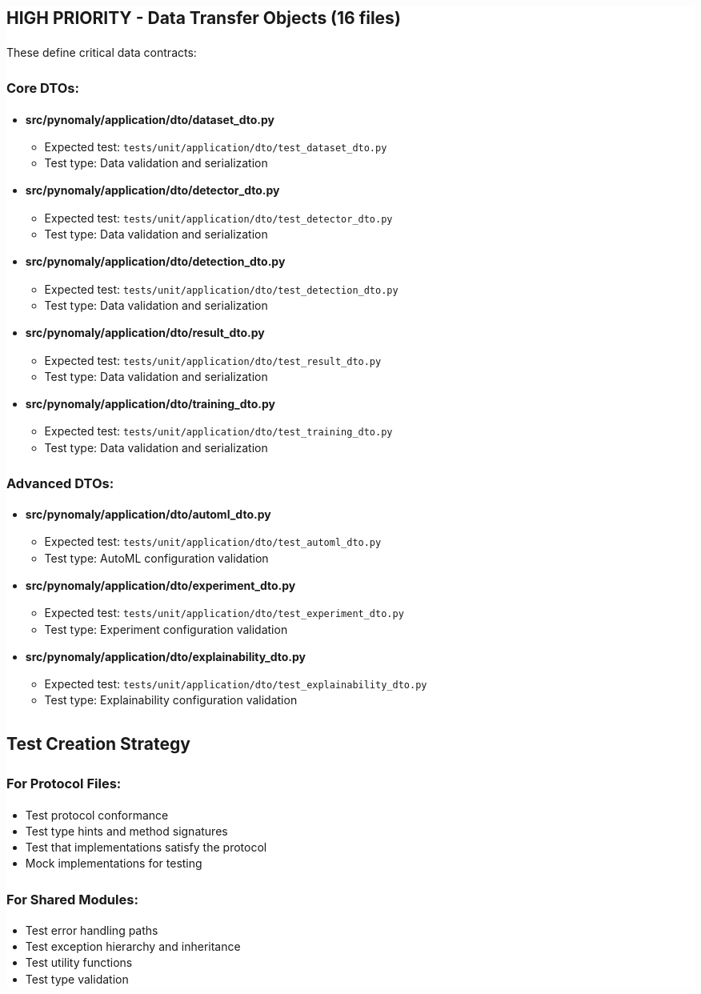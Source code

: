 ## HIGH PRIORITY - Data Transfer Objects (16 files)
These define critical data contracts:

### Core DTOs:
- **src/pynomaly/application/dto/dataset_dto.py**
  - Expected test: `tests/unit/application/dto/test_dataset_dto.py`
  - Test type: Data validation and serialization

- **src/pynomaly/application/dto/detector_dto.py**
  - Expected test: `tests/unit/application/dto/test_detector_dto.py`
  - Test type: Data validation and serialization

- **src/pynomaly/application/dto/detection_dto.py**
  - Expected test: `tests/unit/application/dto/test_detection_dto.py`
  - Test type: Data validation and serialization

- **src/pynomaly/application/dto/result_dto.py**
  - Expected test: `tests/unit/application/dto/test_result_dto.py`
  - Test type: Data validation and serialization

- **src/pynomaly/application/dto/training_dto.py**
  - Expected test: `tests/unit/application/dto/test_training_dto.py`
  - Test type: Data validation and serialization

### Advanced DTOs:
- **src/pynomaly/application/dto/automl_dto.py**
  - Expected test: `tests/unit/application/dto/test_automl_dto.py`
  - Test type: AutoML configuration validation

- **src/pynomaly/application/dto/experiment_dto.py**
  - Expected test: `tests/unit/application/dto/test_experiment_dto.py`
  - Test type: Experiment configuration validation

- **src/pynomaly/application/dto/explainability_dto.py**
  - Expected test: `tests/unit/application/dto/test_explainability_dto.py`
  - Test type: Explainability configuration validation

## Test Creation Strategy

### For Protocol Files:
- Test protocol conformance
- Test type hints and method signatures
- Test that implementations satisfy the protocol
- Mock implementations for testing

### For Shared Modules:
- Test error handling paths
- Test exception hierarchy and inheritance
- Test utility functions
- Test type validation
